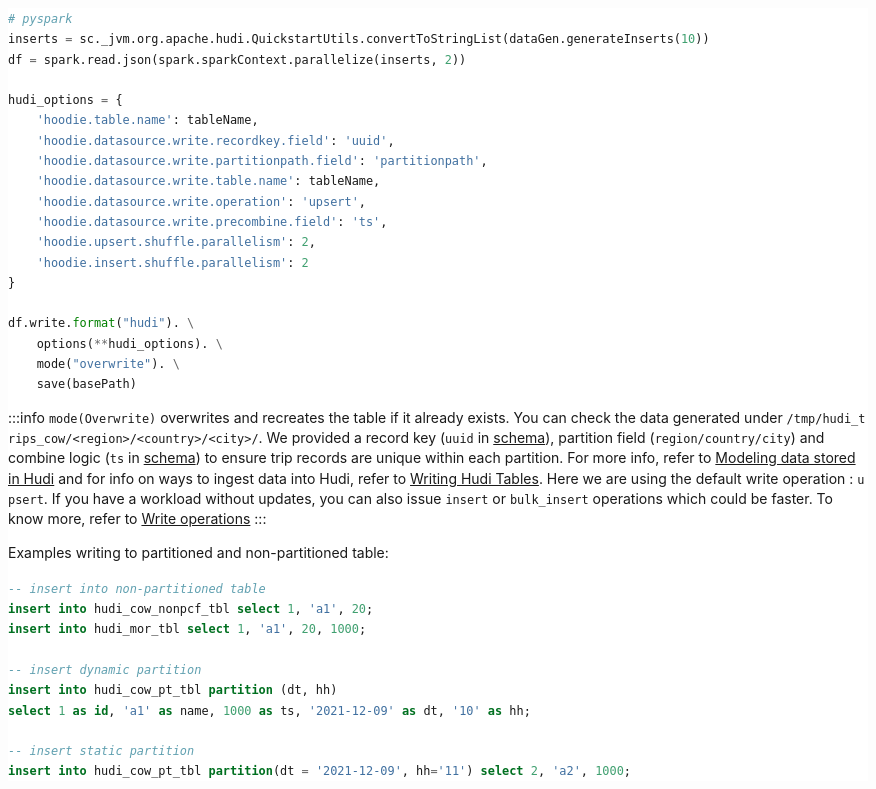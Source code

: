 ```python
# pyspark
inserts = sc._jvm.org.apache.hudi.QuickstartUtils.convertToStringList(dataGen.generateInserts(10))
df = spark.read.json(spark.sparkContext.parallelize(inserts, 2))

hudi_options = {
    'hoodie.table.name': tableName,
    'hoodie.datasource.write.recordkey.field': 'uuid',
    'hoodie.datasource.write.partitionpath.field': 'partitionpath',
    'hoodie.datasource.write.table.name': tableName,
    'hoodie.datasource.write.operation': 'upsert',
    'hoodie.datasource.write.precombine.field': 'ts',
    'hoodie.upsert.shuffle.parallelism': 2,
    'hoodie.insert.shuffle.parallelism': 2
}

df.write.format("hudi"). \
    options(**hudi_options). \
    mode("overwrite"). \
    save(basePath)
```
:::info
`mode(Overwrite)` overwrites and recreates the table if it already exists.
You can check the data generated under `/tmp/hudi_trips_cow/<region>/<country>/<city>/`. We provided a record key
(`uuid` in [schema](https://github.com/apache/hudi/blob/master/hudi-spark/src/main/java/org/apache/hudi/QuickstartUtils.java#L58)), partition field (`region/country/city`) and combine logic (`ts` in
[schema](https://github.com/apache/hudi/blob/master/hudi-spark/src/main/java/org/apache/hudi/QuickstartUtils.java#L58)) to ensure trip records are unique within each partition. For more info, refer to
[Modeling data stored in Hudi](https://cwiki.apache.org/confluence/pages/viewpage.action?pageId=113709185#FAQ-HowdoImodelthedatastoredinHudi)
and for info on ways to ingest data into Hudi, refer to [Writing Hudi Tables](/docs/writing_data).
Here we are using the default write operation : `upsert`. If you have a workload without updates, you can also issue
`insert` or `bulk_insert` operations which could be faster. To know more, refer to [Write operations](/docs/write_operations)
:::
</TabItem>

<TabItem value="sparksql">

Examples writing to partitioned and non-partitioned table:
```sql
-- insert into non-partitioned table
insert into hudi_cow_nonpcf_tbl select 1, 'a1', 20;
insert into hudi_mor_tbl select 1, 'a1', 20, 1000;

-- insert dynamic partition
insert into hudi_cow_pt_tbl partition (dt, hh)
select 1 as id, 'a1' as name, 1000 as ts, '2021-12-09' as dt, '10' as hh;

-- insert static partition
insert into hudi_cow_pt_tbl partition(dt = '2021-12-09', hh='11') select 2, 'a2', 1000;
```
